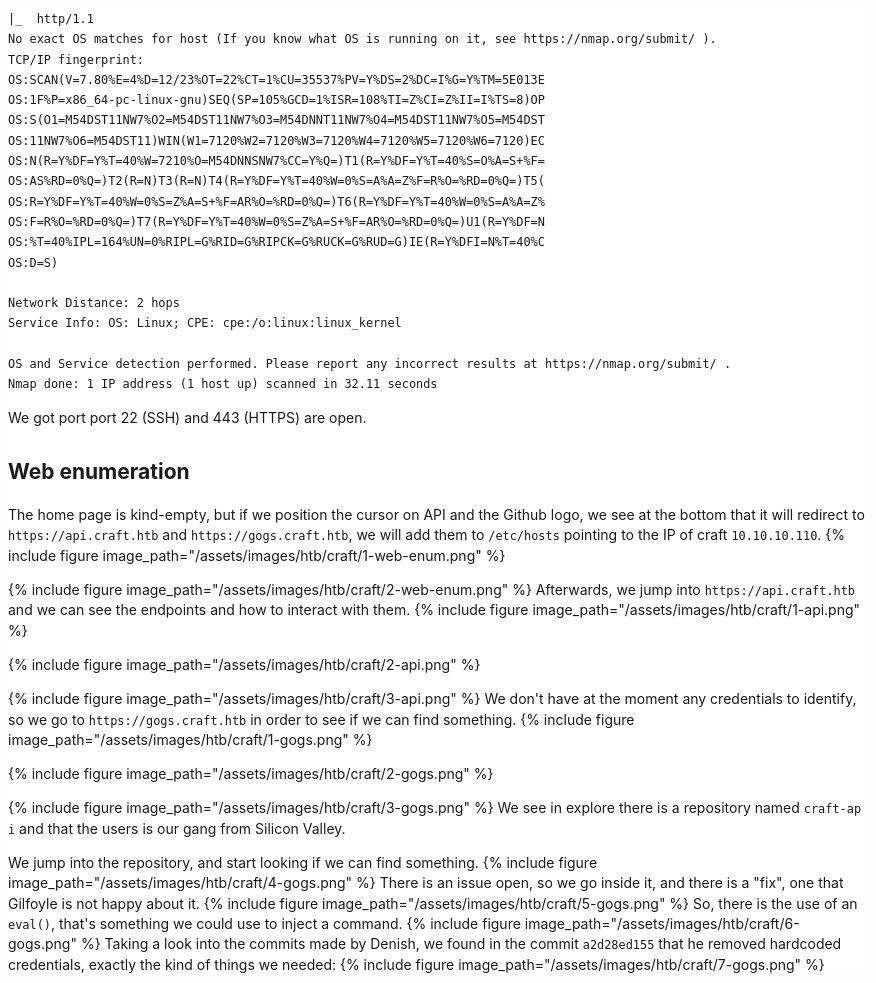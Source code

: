 ```console
|_  http/1.1
No exact OS matches for host (If you know what OS is running on it, see https://nmap.org/submit/ ).
TCP/IP fingerprint:
OS:SCAN(V=7.80%E=4%D=12/23%OT=22%CT=1%CU=35537%PV=Y%DS=2%DC=I%G=Y%TM=5E013E
OS:1F%P=x86_64-pc-linux-gnu)SEQ(SP=105%GCD=1%ISR=108%TI=Z%CI=Z%II=I%TS=8)OP
OS:S(O1=M54DST11NW7%O2=M54DST11NW7%O3=M54DNNT11NW7%O4=M54DST11NW7%O5=M54DST
OS:11NW7%O6=M54DST11)WIN(W1=7120%W2=7120%W3=7120%W4=7120%W5=7120%W6=7120)EC
OS:N(R=Y%DF=Y%T=40%W=7210%O=M54DNNSNW7%CC=Y%Q=)T1(R=Y%DF=Y%T=40%S=O%A=S+%F=
OS:AS%RD=0%Q=)T2(R=N)T3(R=N)T4(R=Y%DF=Y%T=40%W=0%S=A%A=Z%F=R%O=%RD=0%Q=)T5(
OS:R=Y%DF=Y%T=40%W=0%S=Z%A=S+%F=AR%O=%RD=0%Q=)T6(R=Y%DF=Y%T=40%W=0%S=A%A=Z%
OS:F=R%O=%RD=0%Q=)T7(R=Y%DF=Y%T=40%W=0%S=Z%A=S+%F=AR%O=%RD=0%Q=)U1(R=Y%DF=N
OS:%T=40%IPL=164%UN=0%RIPL=G%RID=G%RIPCK=G%RUCK=G%RUD=G)IE(R=Y%DFI=N%T=40%C
OS:D=S)

Network Distance: 2 hops
Service Info: OS: Linux; CPE: cpe:/o:linux:linux_kernel

OS and Service detection performed. Please report any incorrect results at https://nmap.org/submit/ .
Nmap done: 1 IP address (1 host up) scanned in 32.11 seconds
```
We got port port 22 (SSH) and 443 (HTTPS) are open.

## Web enumeration

The home page is kind-empty, but if we position the cursor on API and the Github logo, we see at the bottom that it will redirect to `https://api.craft.htb` and `https://gogs.craft.htb`, we will add them to `/etc/hosts` pointing to the IP of craft `10.10.10.110`.
{% include figure image_path="/assets/images/htb/craft/1-web-enum.png" %}

{% include figure image_path="/assets/images/htb/craft/2-web-enum.png" %}
Afterwards, we jump into `https://api.craft.htb` and we can see the endpoints and how to interact with them.
{% include figure image_path="/assets/images/htb/craft/1-api.png" %}

{% include figure image_path="/assets/images/htb/craft/2-api.png" %}

{% include figure image_path="/assets/images/htb/craft/3-api.png" %}
We don't have at the moment any credentials to identify, so we go to `https://gogs.craft.htb` in order to see if we can find something.
{% include figure image_path="/assets/images/htb/craft/1-gogs.png" %}

{% include figure image_path="/assets/images/htb/craft/2-gogs.png" %}

{% include figure image_path="/assets/images/htb/craft/3-gogs.png" %}
We see in explore there is a repository named `craft-api` and that the users is our gang from Silicon Valley.

We jump into the repository, and start looking if we can find something.
{% include figure image_path="/assets/images/htb/craft/4-gogs.png" %}
There is an issue open, so we go inside it, and there is a "fix", one that Gilfoyle is not happy about it.
{% include figure image_path="/assets/images/htb/craft/5-gogs.png" %}
So, there is the use of an `eval()`, that's something we could use to inject a command.
{% include figure image_path="/assets/images/htb/craft/6-gogs.png" %}
Taking a look into the commits made by Denish, we found in the commit `a2d28ed155` that he removed hardcoded credentials, exactly the kind of things we needed:
{% include figure image_path="/assets/images/htb/craft/7-gogs.png" %}
